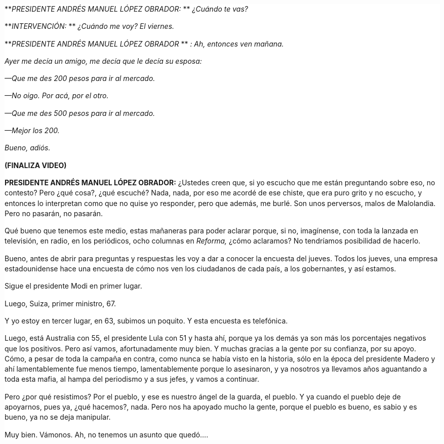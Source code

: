**_PRESIDENTE ANDRÉS MANUEL LÓPEZ OBRADOR:_ ** _¿Cuándo te vas?_

**_INTERVENCIÓN:_ ** _¿Cuándo me voy? El viernes._

**_PRESIDENTE ANDRÉS MANUEL LÓPEZ OBRADOR_ ** _: Ah, entonces ven mañana._

_Ayer me decía un amigo, me decía que le decía su esposa:_

_—Que me des 200 pesos para ir al mercado._

_—No oigo. Por acá, por el otro._

_—Que me des 500 pesos para ir al mercado._

_—Mejor los 200._

_Bueno, adiós._

**(FINALIZA VIDEO)**

**PRESIDENTE ANDRÉS MANUEL LÓPEZ OBRADOR:** ¿Ustedes creen que, si yo escucho
que me están preguntando sobre eso, no contesto? Pero ¿qué cosa?, ¿qué
escuché? Nada, nada, por eso me acordé de ese chiste, que era puro grito y no
escucho, y entonces lo interpretan como que no quise yo responder, pero que
además, me burlé. Son unos perversos, malos de Malolandia. Pero no pasarán, no
pasarán.

Qué bueno que tenemos este medio, estas mañaneras para poder aclarar porque,
si no, imagínense, con toda la lanzada en televisión, en radio, en los
periódicos, ocho columnas en _Reforma,_ ¿cómo aclaramos? No tendríamos
posibilidad de hacerlo.

Bueno, antes de abrir para preguntas y respuestas les voy a dar a conocer la
encuesta del jueves. Todos los jueves, una empresa estadounidense hace una
encuesta de cómo nos ven los ciudadanos de cada país, a los gobernantes, y así
estamos.

Sigue el presidente Modi en primer lugar.

Luego, Suiza, primer ministro, 67.

Y yo estoy en tercer lugar, en 63, subimos un poquito. Y esta encuesta es
telefónica.

Luego, está Australia con 55, el presidente Lula con 51 y hasta ahí, porque ya
los demás ya son más los porcentajes negativos que los positivos. Pero así
vamos, afortunadamente muy bien. Y muchas gracias a la gente por su confianza,
por su apoyo. Cómo, a pesar de toda la campaña en contra, como nunca se había
visto en la historia, sólo en la época del presidente Madero y ahí
lamentablemente fue menos tiempo, lamentablemente porque lo asesinaron, y ya
nosotros ya llevamos años aguantando a toda esta mafia, al hampa del
periodismo y a sus jefes, y vamos a continuar.

Pero ¿por qué resistimos? Por el pueblo, y ese es nuestro ángel de la guarda,
el pueblo. Y ya cuando el pueblo deje de apoyarnos, pues ya, ¿qué hacemos?,
nada. Pero nos ha apoyado mucho la gente, porque el pueblo es bueno, es sabio
y es bueno, ya no se deja manipular.

Muy bien. Vámonos. Ah, no tenemos un asunto que quedó….
